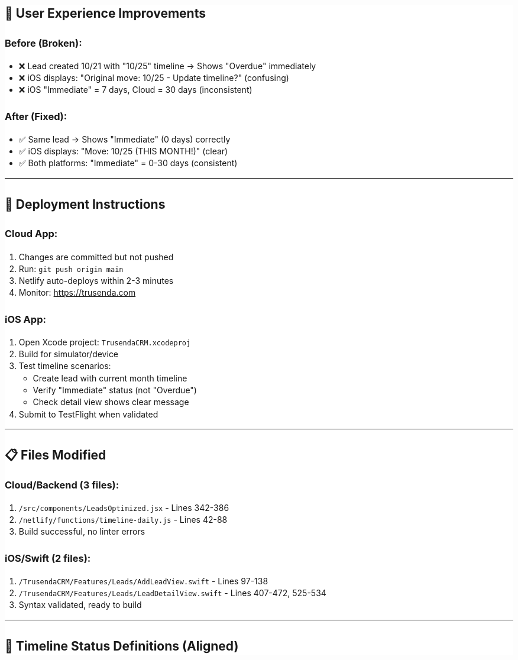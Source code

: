 
## 📱 User Experience Improvements

### Before (Broken):
- ❌ Lead created 10/21 with "10/25" timeline → Shows "Overdue" immediately
- ❌ iOS displays: "Original move: 10/25 - Update timeline?" (confusing)
- ❌ iOS "Immediate" = 7 days, Cloud = 30 days (inconsistent)

### After (Fixed):
- ✅ Same lead → Shows "Immediate" (0 days) correctly
- ✅ iOS displays: "Move: 10/25 (THIS MONTH!)" (clear)
- ✅ Both platforms: "Immediate" = 0-30 days (consistent)

---

## 🚀 Deployment Instructions

### Cloud App:
1. Changes are committed but not pushed
2. Run: `git push origin main`
3. Netlify auto-deploys within 2-3 minutes
4. Monitor: https://trusenda.com

### iOS App:
1. Open Xcode project: `TrusendaCRM.xcodeproj`
2. Build for simulator/device
3. Test timeline scenarios:
   - Create lead with current month timeline
   - Verify "Immediate" status (not "Overdue")
   - Check detail view shows clear message
4. Submit to TestFlight when validated

---

## 📋 Files Modified

### Cloud/Backend (3 files):
1. `/src/components/LeadsOptimized.jsx` - Lines 342-386
2. `/netlify/functions/timeline-daily.js` - Lines 42-88
3. Build successful, no linter errors

### iOS/Swift (2 files):
1. `/TrusendaCRM/Features/Leads/AddLeadView.swift` - Lines 97-138
2. `/TrusendaCRM/Features/Leads/LeadDetailView.swift` - Lines 407-472, 525-534
3. Syntax validated, ready to build

---

## 🎯 Timeline Status Definitions (Aligned)
